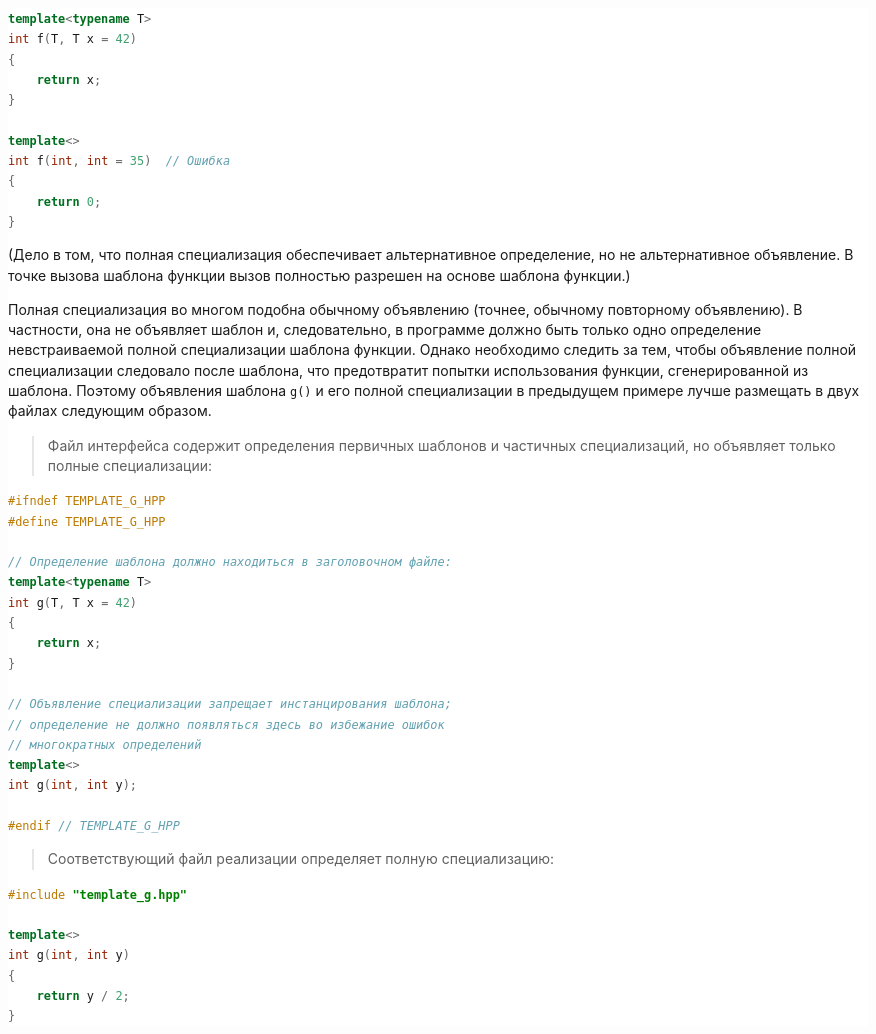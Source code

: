 ```c++
template<typename Т>
int f(Т, Т х = 42)
{
	return х;
}

template<> 
int f(int, int = 35)  // Ошибка
{
	return 0;
}
```

(Дело в том, что полная специализация обеспечивает альтернативное определение, но не альтернативное объявление. В точке вызова шаблона функции вызов полностью разрешен на основе шаблона функции.)

Полная специализация во многом подобна обычному объявлению (точнее, обычному повторному объявлению). В частности, она не объявляет шаблон и, следовательно, в программе должно быть только одно определение невстраиваемой полной специализации шаблона функции. Однако необходимо следить за тем, чтобы объявление полной специализации следовало после шаблона, что предотвратит попытки использования функции, сгенерированной из шаблона. Поэтому объявления шаблона `g()` и его полной специализации в предыдущем примере лучше размещать в двух файлах следующим образом.
>
> Файл интерфейса содержит определения первичных шаблонов и частичных специализаций, но объявляет только полные специализации:
```c++
#ifndef TEMPLATE_G_HPP
#define TEMPLATE_G_HPP

// Определение шаблона должно находиться в заголовочном файле:
template<typename Т>
int g(Т, Т х = 42)
{
	return х;
}

// Объявление специализации запрещает инстанцирования шаблона;
// определение не должно появляться здесь во избежание ошибок
// многократных определений
template<> 
int g(int, int у);

#endif // TEMPLATE_G_HPP
```

> Соответствующий файл реализации определяет полную специализацию:
```c++
#include "template_g.hpp"

template<> 
int g(int, int y)
{
	return у / 2;
}
```
